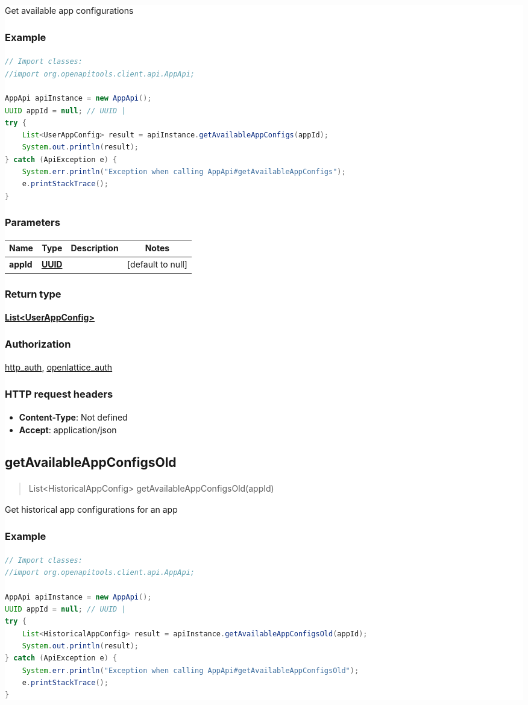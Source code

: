 Get available app configurations

### Example

```java
// Import classes:
//import org.openapitools.client.api.AppApi;

AppApi apiInstance = new AppApi();
UUID appId = null; // UUID | 
try {
    List<UserAppConfig> result = apiInstance.getAvailableAppConfigs(appId);
    System.out.println(result);
} catch (ApiException e) {
    System.err.println("Exception when calling AppApi#getAvailableAppConfigs");
    e.printStackTrace();
}
```

### Parameters


Name | Type | Description  | Notes
------------- | ------------- | ------------- | -------------
 **appId** | [**UUID**](.md)|  | [default to null]

### Return type

[**List&lt;UserAppConfig&gt;**](UserAppConfig.md)

### Authorization

[http_auth](../README.md#http_auth), [openlattice_auth](../README.md#openlattice_auth)

### HTTP request headers

- **Content-Type**: Not defined
- **Accept**: application/json


## getAvailableAppConfigsOld

> List&lt;HistoricalAppConfig&gt; getAvailableAppConfigsOld(appId)

Get historical app configurations for an app

### Example

```java
// Import classes:
//import org.openapitools.client.api.AppApi;

AppApi apiInstance = new AppApi();
UUID appId = null; // UUID | 
try {
    List<HistoricalAppConfig> result = apiInstance.getAvailableAppConfigsOld(appId);
    System.out.println(result);
} catch (ApiException e) {
    System.err.println("Exception when calling AppApi#getAvailableAppConfigsOld");
    e.printStackTrace();
}
```
